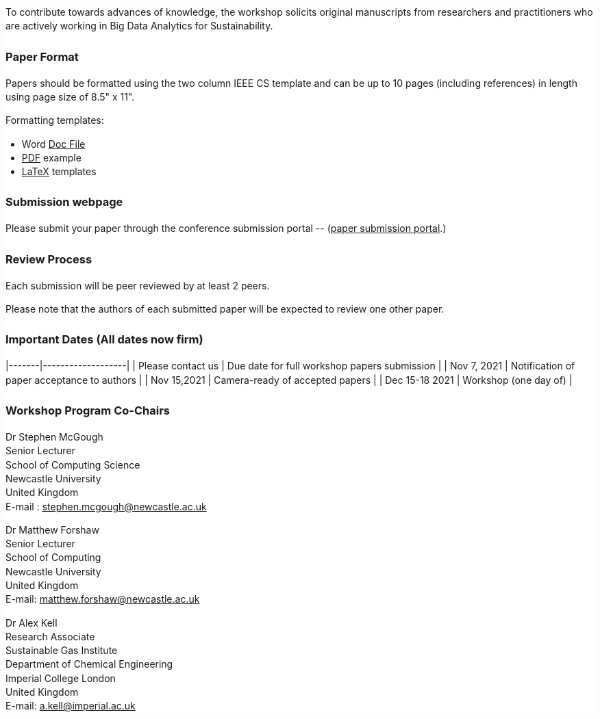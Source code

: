 To contribute towards advances of knowledge, the workshop solicits original manuscripts from researchers and practitioners who are actively working in Big Data Analytics for Sustainability.

### Paper Format

Papers should be formatted using the two column IEEE CS template and can be up to 10 pages (including references) in length using page size of 8.5" x 11".

Formatting templates:
 * Word [Doc File](http://bigdataieee.org/BigData2019/files/Conference-template-letter.doc)
 * [PDF](http://bigdataieee.org/BigData2019/files/IEEEtran_HOWTO.pdf) example
 * [LaTeX](http://bigdataieee.org/BigData2019/files/Conference-LaTeX-template_7-9-18.zip) templates

### Submission webpage

Please submit your paper through the conference submission portal -- ([paper submission portal](https://wi-lab.com/cyberchair/2021/bigdata21/scripts/submit.php?subarea=S36&undisplay_detail=1&wh=/cyberchair/2021/bigdata21/scripts/ws_submit.php).)

### Review Process

Each submission will be peer reviewed by at least 2 peers.

Please note that the authors of each submitted paper will be expected to review one other paper.

### Important Dates (All dates now firm)

|-------|-------------------|
| Please contact us | Due date for full workshop papers submission |
| Nov 7, 2021 |  Notification of paper acceptance to authors |
| Nov 15,2021 | Camera-ready of accepted papers |
| Dec 15-18 2021 | Workshop (one day of) |

### Workshop Program Co-Chairs

Dr Stephen McGough  
Senior Lecturer  
School of Computing Science  
Newcastle University  
United Kingdom  
E-mail : stephen.mcgough@newcastle.ac.uk

Dr Matthew Forshaw   
Senior Lecturer   
School of Computing   
Newcastle University   
United Kingdom   
E-mail: matthew.forshaw@newcastle.ac.uk   

Dr Alex Kell   
Research Associate   
Sustainable Gas Institute   
Department of Chemical Engineering   
Imperial College London   
United Kingdom   
E-mail: a.kell@imperial.ac.uk

